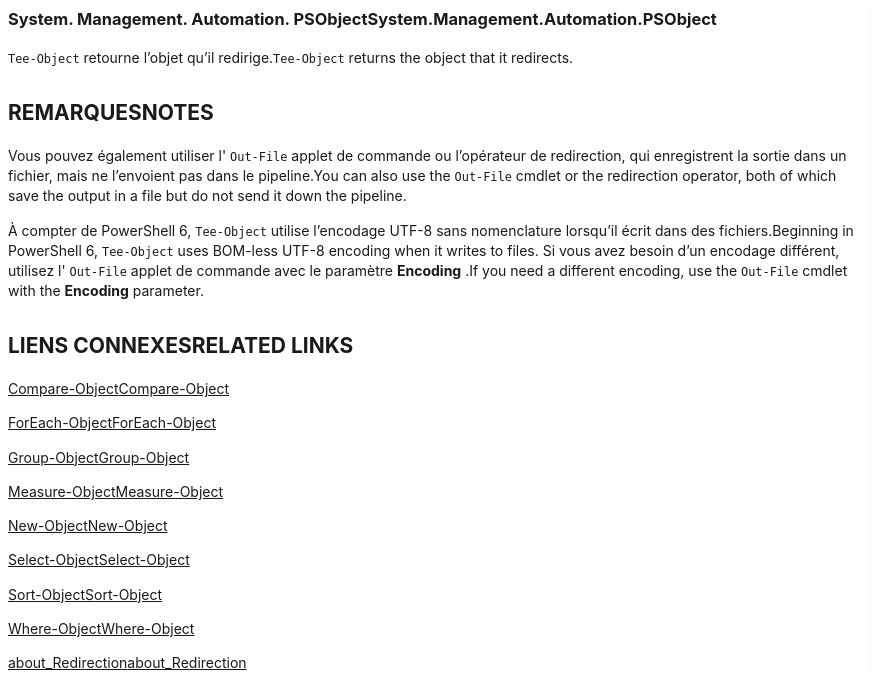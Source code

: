### <span data-ttu-id="9575f-154">System. Management. Automation. PSObject</span><span class="sxs-lookup"><span data-stu-id="9575f-154">System.Management.Automation.PSObject</span></span>

<span data-ttu-id="9575f-155">`Tee-Object` retourne l’objet qu’il redirige.</span><span class="sxs-lookup"><span data-stu-id="9575f-155">`Tee-Object` returns the object that it redirects.</span></span>

## <span data-ttu-id="9575f-156">REMARQUES</span><span class="sxs-lookup"><span data-stu-id="9575f-156">NOTES</span></span>

<span data-ttu-id="9575f-157">Vous pouvez également utiliser l' `Out-File` applet de commande ou l’opérateur de redirection, qui enregistrent la sortie dans un fichier, mais ne l’envoient pas dans le pipeline.</span><span class="sxs-lookup"><span data-stu-id="9575f-157">You can also use the `Out-File` cmdlet or the redirection operator, both of which save the output in a file but do not send it down the pipeline.</span></span>

<span data-ttu-id="9575f-158">À compter de PowerShell 6, `Tee-Object` utilise l’encodage UTF-8 sans nomenclature lorsqu’il écrit dans des fichiers.</span><span class="sxs-lookup"><span data-stu-id="9575f-158">Beginning in PowerShell 6, `Tee-Object` uses BOM-less UTF-8 encoding when it writes to files.</span></span> <span data-ttu-id="9575f-159">Si vous avez besoin d’un encodage différent, utilisez l' `Out-File` applet de commande avec le paramètre **Encoding** .</span><span class="sxs-lookup"><span data-stu-id="9575f-159">If you need a different encoding, use the `Out-File` cmdlet with the **Encoding** parameter.</span></span>

## <span data-ttu-id="9575f-160">LIENS CONNEXES</span><span class="sxs-lookup"><span data-stu-id="9575f-160">RELATED LINKS</span></span>

[<span data-ttu-id="9575f-161">Compare-Object</span><span class="sxs-lookup"><span data-stu-id="9575f-161">Compare-Object</span></span>](Compare-Object.md)

[<span data-ttu-id="9575f-162">ForEach-Object</span><span class="sxs-lookup"><span data-stu-id="9575f-162">ForEach-Object</span></span>](../Microsoft.PowerShell.Core/ForEach-Object.md)

[<span data-ttu-id="9575f-163">Group-Object</span><span class="sxs-lookup"><span data-stu-id="9575f-163">Group-Object</span></span>](Group-Object.md)

[<span data-ttu-id="9575f-164">Measure-Object</span><span class="sxs-lookup"><span data-stu-id="9575f-164">Measure-Object</span></span>](Measure-Object.md)

[<span data-ttu-id="9575f-165">New-Object</span><span class="sxs-lookup"><span data-stu-id="9575f-165">New-Object</span></span>](New-Object.md)

[<span data-ttu-id="9575f-166">Select-Object</span><span class="sxs-lookup"><span data-stu-id="9575f-166">Select-Object</span></span>](Select-Object.md)

[<span data-ttu-id="9575f-167">Sort-Object</span><span class="sxs-lookup"><span data-stu-id="9575f-167">Sort-Object</span></span>](Sort-Object.md)

[<span data-ttu-id="9575f-168">Where-Object</span><span class="sxs-lookup"><span data-stu-id="9575f-168">Where-Object</span></span>](../Microsoft.PowerShell.Core/Where-Object.md)

[<span data-ttu-id="9575f-169">about_Redirection</span><span class="sxs-lookup"><span data-stu-id="9575f-169">about_Redirection</span></span>](../Microsoft.PowerShell.Core/About/about_Redirection.md)

